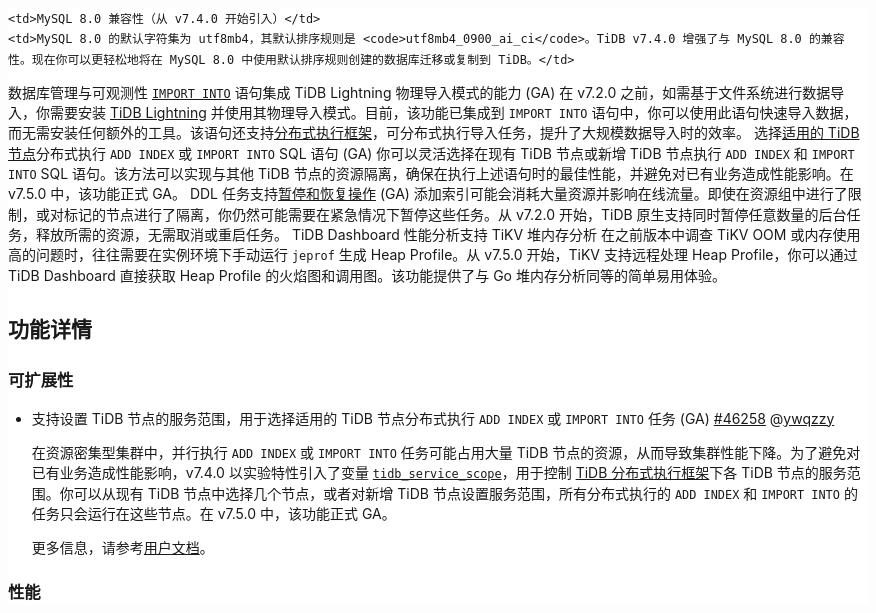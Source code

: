     <td>MySQL 8.0 兼容性（从 v7.4.0 开始引入）</td>
    <td>MySQL 8.0 的默认字符集为 utf8mb4，其默认排序规则是 <code>utf8mb4_0900_ai_ci</code>。TiDB v7.4.0 增强了与 MySQL 8.0 的兼容性。现在你可以更轻松地将在 MySQL 8.0 中使用默认排序规则创建的数据库迁移或复制到 TiDB。</td>
  </tr>
  <tr>
    <td rowspan="4">数据库管理与可观测性</td>
    <td><a href="https://docs.pingcap.com/zh/tidb/v7.5/sql-statement-import-into"><code>IMPORT INTO</code></a> 语句集成 TiDB Lightning 物理导入模式的能力 (GA)</td>
    <td>在 v7.2.0 之前，如需基于文件系统进行数据导入，你需要安装 <a href="https://docs.pingcap.com/zh/tidb/v7.5/tidb-lightning-overview">TiDB Lightning</a> 并使用其物理导入模式。目前，该功能已集成到 <code>IMPORT INTO</code> 语句中，你可以使用此语句快速导入数据，而无需安装任何额外的工具。该语句还支持<a href="https://docs.pingcap.com/zh/tidb/v7.5/tidb-distributed-execution-framework" target="_blank">分布式执行框架</a>，可分布式执行导入任务，提升了大规模数据导入时的效率。</td>
  </tr>
  <tr>
    <td>选择<a href="https://docs.pingcap.com/zh/tidb/v7.5/system-variables#tidb_service_scope-从-v740-版本开始引入" target="_blank">适用的 TiDB 节点</a>分布式执行 <code>ADD INDEX</code> 或 <code>IMPORT INTO</code> SQL 语句 (GA)</td>
    <td>你可以灵活选择在现有 TiDB 节点或新增 TiDB 节点执行 <code>ADD INDEX</code> 和 <code>IMPORT INTO</code> SQL 语句。该方法可以实现与其他 TiDB 节点的资源隔离，确保在执行上述语句时的最佳性能，并避免对已有业务造成性能影响。在 v7.5.0 中，该功能正式 GA。</td>
  </tr>
  <tr>
    <td>DDL 任务支持<a href="https://docs.pingcap.com/zh/tidb/v7.5/ddl-introduction#ddl-相关的命令介绍">暂停和恢复操作</a> (GA)</td>
    <td>添加索引可能会消耗大量资源并影响在线流量。即使在资源组中进行了限制，或对标记的节点进行了隔离，你仍然可能需要在紧急情况下暂停这些任务。从 v7.2.0 开始，TiDB 原生支持同时暂停任意数量的后台任务，释放所需的资源，无需取消或重启任务。</td>
  </tr>
  <tr>
    <td>TiDB Dashboard 性能分析支持 TiKV 堆内存分析<a href="https://docs.pingcap.com/zh/tidb/v7.5/dashboard-profiling" target="_blank"></a></td>
    <td>在之前版本中调查 TiKV OOM 或内存使用高的问题时，往往需要在实例环境下手动运行 <code>jeprof</code> 生成 Heap Profile。从 v7.5.0 开始，TiKV 支持远程处理 Heap Profile，你可以通过 TiDB Dashboard 直接获取 Heap Profile 的火焰图和调用图。该功能提供了与 Go 堆内存分析同等的简单易用体验。</td>
  </tr>
</tbody>
</table>

## 功能详情

### 可扩展性

* 支持设置 TiDB 节点的服务范围，用于选择适用的 TiDB 节点分布式执行 `ADD INDEX` 或 `IMPORT INTO` 任务 (GA) [#46258](https://github.com/pingcap/tidb/issues/46258) @[ywqzzy](https://github.com/ywqzzy)

    在资源密集型集群中，并行执行 `ADD INDEX` 或 `IMPORT INTO` 任务可能占用大量 TiDB 节点的资源，从而导致集群性能下降。为了避免对已有业务造成性能影响，v7.4.0 以实验特性引入了变量 [`tidb_service_scope`](/system-variables.md#tidb_service_scope-从-v740-版本开始引入)，用于控制 [TiDB 分布式执行框架](/tidb-distributed-execution-framework.md)下各 TiDB 节点的服务范围。你可以从现有 TiDB 节点中选择几个节点，或者对新增 TiDB 节点设置服务范围，所有分布式执行的 `ADD INDEX` 和 `IMPORT INTO` 的任务只会运行在这些节点。在 v7.5.0 中，该功能正式 GA。

    更多信息，请参考[用户文档](/system-variables.md#tidb_service_scope-从-v740-版本开始引入)。

### 性能
